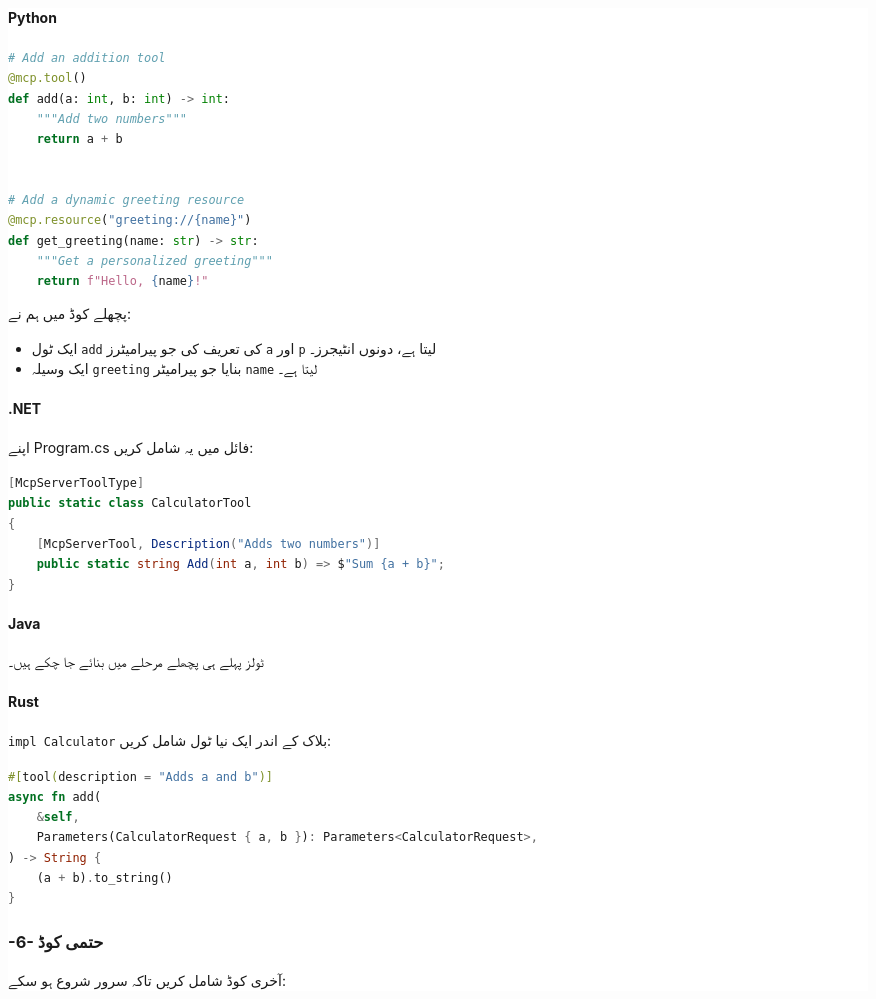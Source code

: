 #### Python

```python
# Add an addition tool
@mcp.tool()
def add(a: int, b: int) -> int:
    """Add two numbers"""
    return a + b


# Add a dynamic greeting resource
@mcp.resource("greeting://{name}")
def get_greeting(name: str) -> str:
    """Get a personalized greeting"""
    return f"Hello, {name}!"
```

پچھلے کوڈ میں ہم نے:

- ایک ٹول `add` کی تعریف کی جو پیرامیٹرز `a` اور `p` لیتا ہے، دونوں انٹیجرز۔
- ایک وسیلہ `greeting` بنایا جو پیرامیٹر `name` لیتا ہے۔

#### .NET

اپنے Program.cs فائل میں یہ شامل کریں:

```csharp
[McpServerToolType]
public static class CalculatorTool
{
    [McpServerTool, Description("Adds two numbers")]
    public static string Add(int a, int b) => $"Sum {a + b}";
}
```

#### Java

ٹولز پہلے ہی پچھلے مرحلے میں بنائے جا چکے ہیں۔

#### Rust

`impl Calculator` بلاک کے اندر ایک نیا ٹول شامل کریں:

```rust
#[tool(description = "Adds a and b")]
async fn add(
    &self,
    Parameters(CalculatorRequest { a, b }): Parameters<CalculatorRequest>,
) -> String {
    (a + b).to_string()
}
```

### -6- حتمی کوڈ

آخری کوڈ شامل کریں تاکہ سرور شروع ہو سکے:
